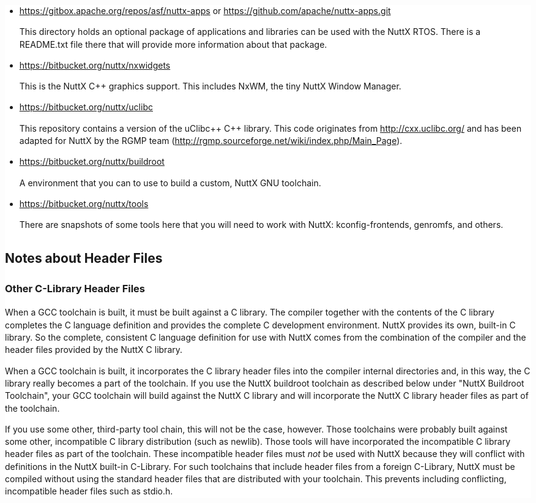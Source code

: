   * <https://gitbox.apache.org/repos/asf/nuttx-apps>
    or
    <https://github.com/apache/nuttx-apps.git>

    This directory holds an optional package of applications and libraries
    can be used with the NuttX RTOS.  There is a README.txt file there that
    will provide more information about that package.

  * <https://bitbucket.org/nuttx/nxwidgets>

    This is the NuttX C++ graphics support.  This includes NxWM, the tiny
    NuttX Window Manager.

  * <https://bitbucket.org/nuttx/uclibc>

    This repository contains a version of the uClibc++ C++ library.  This code
    originates from <http://cxx.uclibc.org/> and has been adapted for NuttX by the
    RGMP team (<http://rgmp.sourceforge.net/wiki/index.php/Main_Page>).

  * <https://bitbucket.org/nuttx/buildroot>

    A environment that you can to use to build a custom, NuttX GNU toolchain.

  * <https://bitbucket.org/nuttx/tools>

    There are snapshots of some tools here that you will need to work with
    NuttX:  kconfig-frontends, genromfs, and others.

## Notes about Header Files

### Other C-Library Header Files

When a GCC toolchain is built, it must be built against a C library.
The compiler together with the contents of the C library completes the
C language definition and provides the complete C development
environment.  NuttX provides its own, built-in C library.  So the
complete, consistent C language definition for use with NuttX comes from
the combination of the compiler and the header files provided by the
NuttX C library.

When a GCC toolchain is built, it incorporates the C library header
files into the compiler internal directories and, in this way, the C
library really becomes a part of the toolchain.  If you use the NuttX
buildroot toolchain as described below under "NuttX Buildroot
Toolchain", your GCC toolchain will build against the NuttX C library
and will incorporate the NuttX C library header files as part of the
toolchain.

If you use some other, third-party tool chain, this will not be the
case, however.  Those toolchains were probably built against some
other, incompatible C library distribution (such as newlib).  Those
tools will have incorporated the incompatible C library header files
as part of the toolchain.  These incompatible header files must *not*
be used with NuttX because they will conflict with definitions in the
NuttX built-in C-Library.  For such toolchains that include header
files from a foreign C-Library, NuttX must be compiled without using
the standard header files that are distributed with your toolchain.
This prevents including conflicting, incompatible header files such
as stdio.h.

